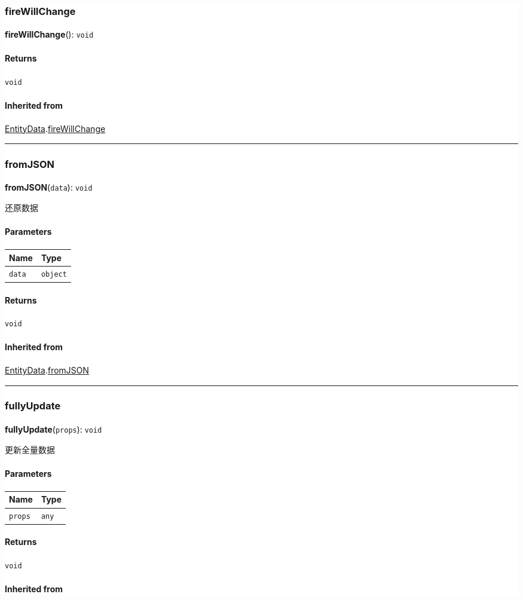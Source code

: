 ### fireWillChange

**fireWillChange**(): `void`

#### Returns

`void`

#### Inherited from

[EntityData](/auto-docs/fixed-layout-editor/classes/EntityData.md).[fireWillChange](/auto-docs/fixed-layout-editor/classes/EntityData.md#firewillchange)

***

### fromJSON

**fromJSON**(`data`): `void`

还原数据

#### Parameters

| Name | Type |
| :------ | :------ |
| `data` | `object` |

#### Returns

`void`

#### Inherited from

[EntityData](/auto-docs/fixed-layout-editor/classes/EntityData.md).[fromJSON](/auto-docs/fixed-layout-editor/classes/EntityData.md#fromjson)

***

### fullyUpdate

**fullyUpdate**(`props`): `void`

更新全量数据

#### Parameters

| Name | Type |
| :------ | :------ |
| `props` | `any` |

#### Returns

`void`

#### Inherited from
